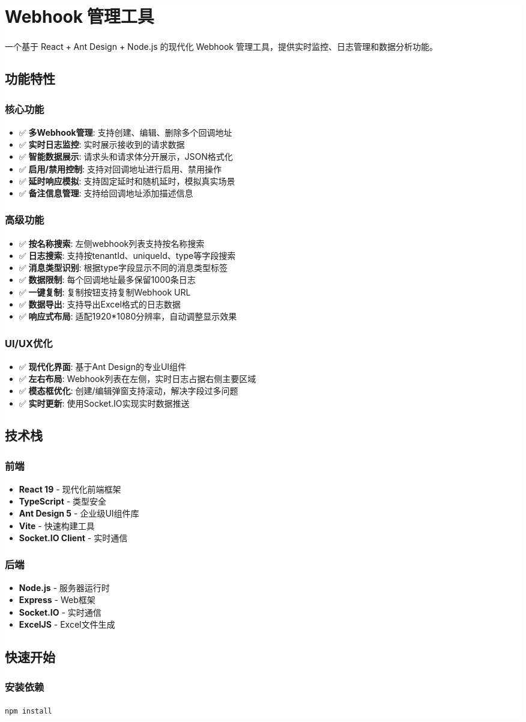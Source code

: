 # Webhook 管理工具

一个基于 React + Ant Design + Node.js 的现代化 Webhook 管理工具，提供实时监控、日志管理和数据分析功能。

## 功能特性

### 核心功能
- ✅ **多Webhook管理**: 支持创建、编辑、删除多个回调地址
- ✅ **实时日志监控**: 实时展示接收到的请求数据
- ✅ **智能数据展示**: 请求头和请求体分开展示，JSON格式化
- ✅ **启用/禁用控制**: 支持对回调地址进行启用、禁用操作
- ✅ **延时响应模拟**: 支持固定延时和随机延时，模拟真实场景
- ✅ **备注信息管理**: 支持给回调地址添加描述信息

### 高级功能
- ✅ **按名称搜索**: 左侧webhook列表支持按名称搜索
- ✅ **日志搜索**: 支持按tenantId、uniqueId、type等字段搜索
- ✅ **消息类型识别**: 根据type字段显示不同的消息类型标签
- ✅ **数据限制**: 每个回调地址最多保留1000条日志
- ✅ **一键复制**: 复制按钮支持复制Webhook URL
- ✅ **数据导出**: 支持导出Excel格式的日志数据
- ✅ **响应式布局**: 适配1920*1080分辨率，自动调整显示效果

### UI/UX优化
- ✅ **现代化界面**: 基于Ant Design的专业UI组件
- ✅ **左右布局**: Webhook列表在左侧，实时日志占据右侧主要区域
- ✅ **模态框优化**: 创建/编辑弹窗支持滚动，解决字段过多问题
- ✅ **实时更新**: 使用Socket.IO实现实时数据推送

## 技术栈

### 前端
- **React 19** - 现代化前端框架
- **TypeScript** - 类型安全
- **Ant Design 5** - 企业级UI组件库
- **Vite** - 快速构建工具
- **Socket.IO Client** - 实时通信

### 后端
- **Node.js** - 服务器运行时
- **Express** - Web框架
- **Socket.IO** - 实时通信
- **ExcelJS** - Excel文件生成

## 快速开始

### 安装依赖
```bash
npm install
```
